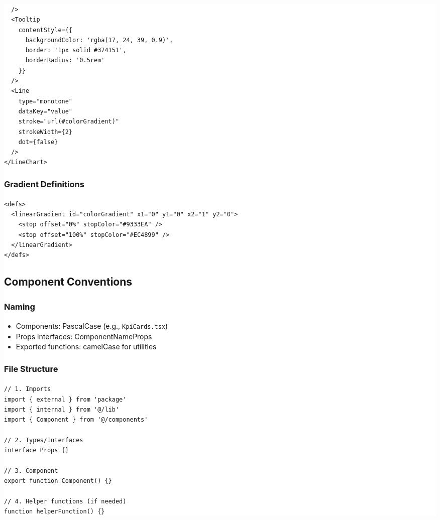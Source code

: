 ```tsx
  />
  <Tooltip
    contentStyle={{
      backgroundColor: 'rgba(17, 24, 39, 0.9)',
      border: '1px solid #374151',
      borderRadius: '0.5rem'
    }}
  />
  <Line
    type="monotone"
    dataKey="value"
    stroke="url(#colorGradient)"
    strokeWidth={2}
    dot={false}
  />
</LineChart>
```

### Gradient Definitions

```tsx
<defs>
  <linearGradient id="colorGradient" x1="0" y1="0" x2="1" y2="0">
    <stop offset="0%" stopColor="#9333EA" />
    <stop offset="100%" stopColor="#EC4899" />
  </linearGradient>
</defs>
```

## Component Conventions

### Naming

- Components: PascalCase (e.g., `KpiCards.tsx`)
- Props interfaces: ComponentNameProps
- Exported functions: camelCase for utilities

### File Structure

```tsx
// 1. Imports
import { external } from 'package'
import { internal } from '@/lib'
import { Component } from '@/components'

// 2. Types/Interfaces
interface Props {}

// 3. Component
export function Component() {}

// 4. Helper functions (if needed)
function helperFunction() {}
```
